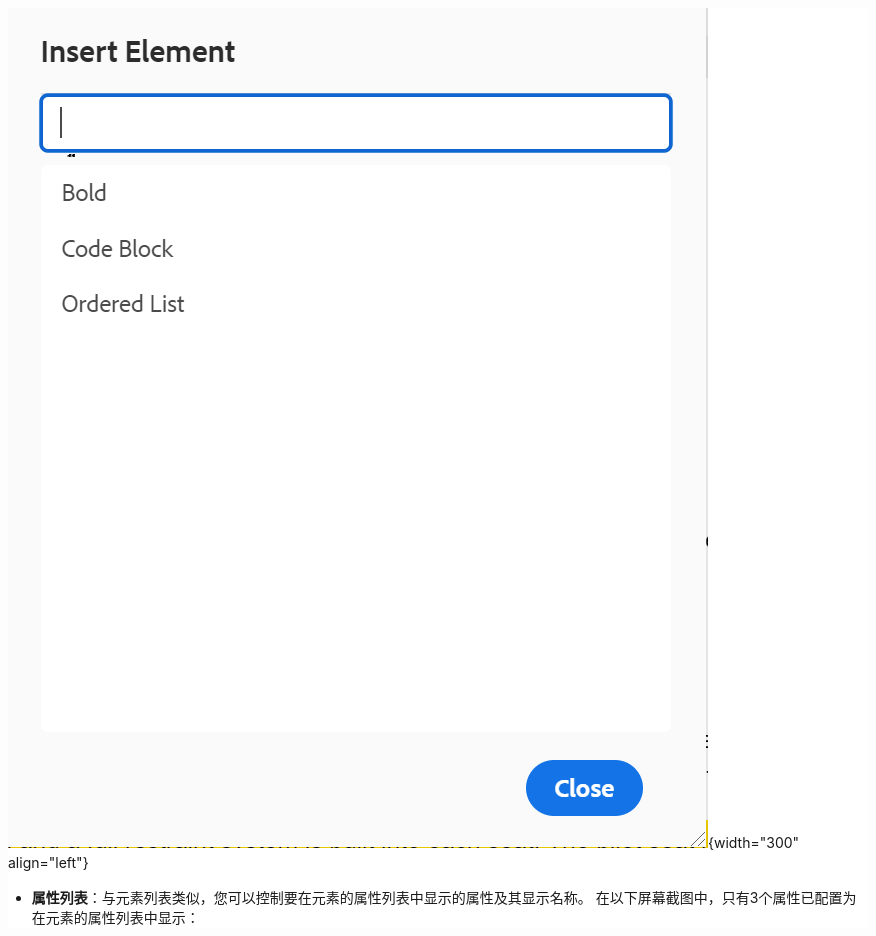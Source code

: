 ![](images/editor-setting-insert-element-list.PNG){width="300" align="left"}

- **属性列表**：与元素列表类似，您可以控制要在元素的属性列表中显示的属性及其显示名称。 在以下屏幕截图中，只有3个属性已配置为在元素的属性列表中显示：
